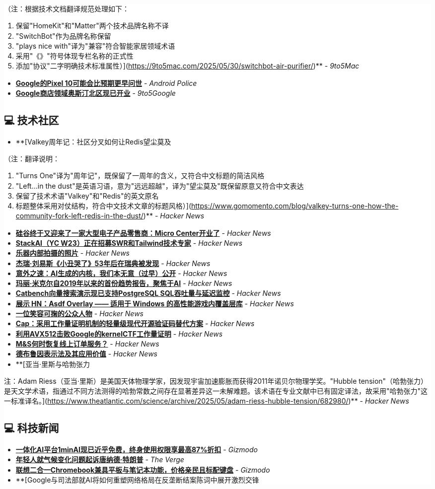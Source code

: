 （注：根据技术文档翻译规范处理如下：
1. 保留"HomeKit"和"Matter"两个技术品牌名称不译
2. "SwitchBot"作为品牌名称保留
3. "plays nice with"译为"兼容"符合智能家居领域术语
4. 采用"《》"符号体现专栏名称的正式性
5. 添加"协议"二字明确技术标准属性）](https://9to5mac.com/2025/05/30/switchbot-air-purifier/)** - *9to5Mac*
- **[Google的Pixel 10可能会比预期更早问世](https://www.androidpolice.com/google-pixel-10-launch-sooner-june-superfans-event/)** - *Android Police*
- **[Google商店领域奥斯汀北区现已开业](https://9to5google.com/2025/05/30/google-store-domain-northside-austin/)** - *9to5Google*

## 💻 技术社区

- **[Valkey周年记：社区分叉如何让Redis望尘莫及

（注：翻译说明：
1. "Turns One"译为"周年记"，既保留了一周年的含义，又符合中文标题的简洁风格
2. "Left...in the dust"是英语习语，意为"远远超越"，译为"望尘莫及"既保留原意又符合中文表达
3. 保留了技术术语"Valkey"和"Redis"的英文原名
4. 标题整体采用对仗结构，符合中文技术文章的标题风格）](https://www.gomomento.com/blog/valkey-turns-one-how-the-community-fork-left-redis-in-the-dust/)** - *Hacker News*
- **[硅谷终于又迎来了一家大型电子产品零售商：Micro Center开业了](https://www.microcenter.com/site/mc-news/article/micro-center-santa-clara-photos.aspx)** - *Hacker News*
- **[StackAI（YC W23）正在招募SWR和Tailwind技术专家](https://www.ycombinator.com/companies/stackai/jobs/C1rOopy-frontend-engineer)** - *Hacker News*
- **[乐器内部拍摄的照片](https://www.dpreview.com/photography/5400934096/probe-lenses-and-focus-stacking-the-secrets-to-incredible-photos-taken-inside-instruments)** - *Hacker News*
- **[杰瑞·刘易斯《小丑哭了》53年后在瑞典被发现](https://www.thenationalnews.com/arts-culture/film-tv/2025/05/29/jerry-lewis-day-the-clown-cried-discovered/)** - *Hacker News*
- **[意外之速：AI生成的内核，我们本无意（过早）公开](https://crfm.stanford.edu/2025/05/28/fast-kernels.html)** - *Hacker News*
- **[玛丽·米克尔自2019年以来的首份趋势报告，聚焦于AI](https://www.bondcap.com/reports/tai)** - *Hacker News*
- **[Catbench向量搜索演示现已支持PostgreSQL SQL吞吐量与延迟监控](https://tanelpoder.com/posts/catbench-vector-search-query-throughput-latency-monitoring/)** - *Hacker News*
- **[展示 HN：Asdf Overlay —— 适用于 Windows 的高性能游戏内覆盖层库](https://github.com/storycraft/asdf-overlay)** - *Hacker News*
- **[一位笑容可掬的公众人物](https://salmagundi.skidmore.edu/articles/1407-a-smiling-public-man)** - *Hacker News*
- **[Cap：采用工作量证明机制的轻量级现代开源验证码替代方案](https://capjs.js.org/)** - *Hacker News*
- **[利用AVX512击败Google的kernelCTF工作量证明](https://anemato.de/blog/kctf-vdf)** - *Hacker News*
- **[M&S何时恢复线上订单服务？](https://moneyweek.com/personal-finance/marks-and-spencer-online-order-problems)** - *Hacker News*
- **[德布鲁因表示法及其应用价值](https://blueberrywren.dev/blog/debruijn-explanation/)** - *Hacker News*
- **[亚当·里斯与哈勃张力

注：Adam Riess（亚当·里斯）是美国天体物理学家，因发现宇宙加速膨胀而获得2011年诺贝尔物理学奖。"Hubble tension"（哈勃张力）是天文学术语，指通过不同方法测得的哈勃常数之间存在显著差异这一未解难题。该术语在专业文献中已有固定译法，故采用"哈勃张力"这一标准译名。](https://www.theatlantic.com/science/archive/2025/05/adam-riess-hubble-tension/682980/)** - *Hacker News*

## 💻 科技新闻

- **[一体化AI平台1minAI现已近乎免费，终身使用权限享最高87%折扣](https://gizmodo.com/all-in-one-ai-platform-1minai-is-now-almost-free-get-lifetime-access-for-up-to-87-off-2000609011)** - *Gizmodo*
- **[年轻人就气候变化问题起诉唐纳德·特朗普](https://www.theverge.com/news/677537/youth-climate-change-lawsuit-trump-executive-orders)** - *The Verge*
- **[联想二合一Chromebook兼具平板与笔记本功能，价格亲民且标配键盘](https://gizmodo.com/lenovos-2-in-1-chromebook-acts-as-both-a-tablet-and-laptop-for-practically-nothing-keyboard-included-2000609059)** - *Gizmodo*
- **[Google与司法部就AI将如何重塑网络格局在反垄断结案陈词中展开激烈交锋
